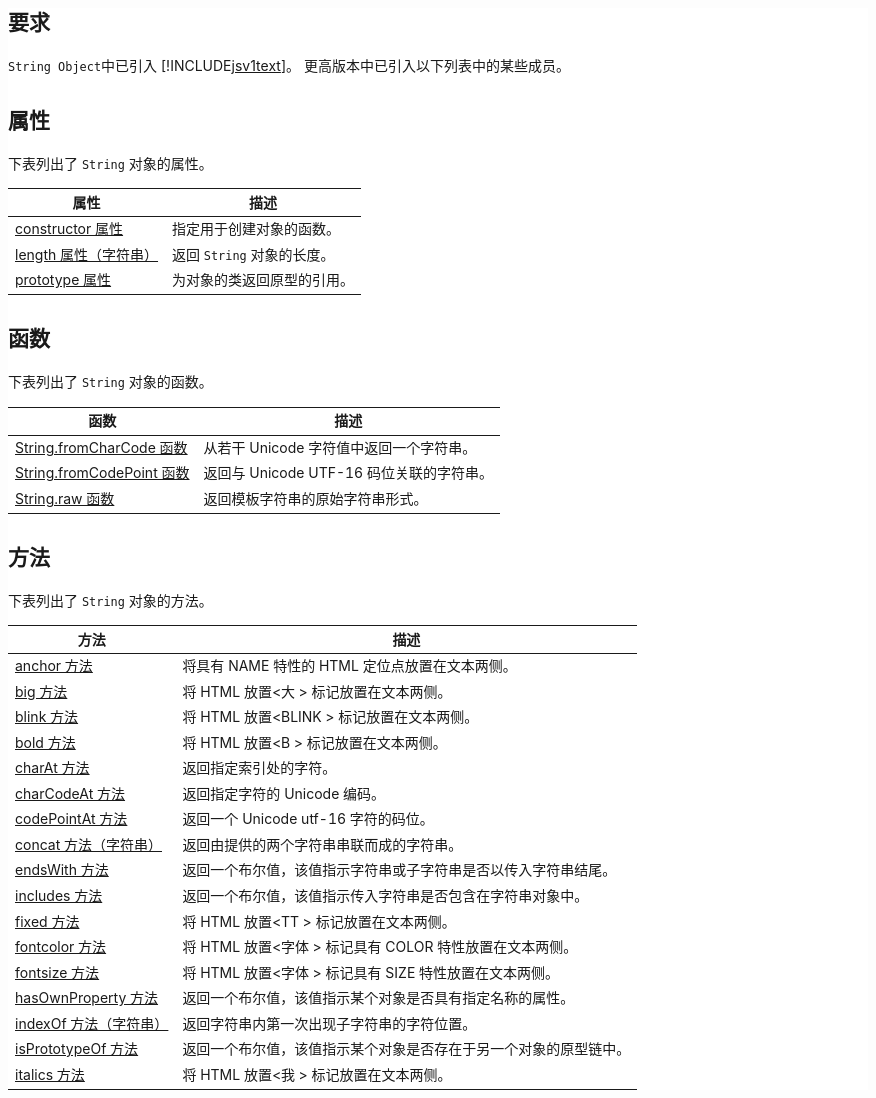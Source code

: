 ## <a name="requirements"></a>要求  
 `String Object`中已引入 [!INCLUDE[jsv1text](../../javascript/reference/includes/jsv1text-md.md)]。 更高版本中已引入以下列表中的某些成员。  
  
<a name="js56jsobjstringprop"></a>   
## <a name="properties"></a>属性  
 下表列出了 `String` 对象的属性。  
  
|属性|描述|  
|--------------|-----------------|  
|[constructor 属性](../../javascript/reference/constructor-property-string.md)|指定用于创建对象的函数。|  
|[length 属性（字符串）](../../javascript/reference/length-property-string-javascript.md)|返回 `String` 对象的长度。|  
|[prototype 属性](../../javascript/reference/prototype-property-string.md)|为对象的类返回原型的引用。|  
  
## <a name="functions"></a>函数  
 下表列出了 `String` 对象的函数。  
  
|函数|描述|  
|--------------|-----------------|  
|[String.fromCharCode 函数](../../javascript/reference/string-fromcharcode-function-javascript.md)|从若干 Unicode 字符值中返回一个字符串。|  
|[String.fromCodePoint 函数](../../javascript/reference/string-fromcodepoint-function-javascript.md)|返回与 Unicode UTF-16 码位关联的字符串。|  
|[String.raw 函数](../../javascript/reference/string-raw-function-javascript.md)|返回模板字符串的原始字符串形式。|  
  
<a name="js56jsobjstringmeth"></a>   
## <a name="methods"></a>方法  
 下表列出了 `String` 对象的方法。  
  
|方法|描述|  
|------------|-----------------|  
|[anchor 方法](../../javascript/reference/html-tag-methods-javascript.md)|将具有 NAME 特性的 HTML 定位点放置在文本两侧。|  
|[big 方法](../../javascript/reference/html-tag-methods-javascript.md)|将 HTML 放置\<大 > 标记放置在文本两侧。|  
|[blink 方法](../../javascript/reference/html-tag-methods-javascript.md)|将 HTML 放置\<BLINK > 标记放置在文本两侧。|  
|[bold 方法](../../javascript/reference/html-tag-methods-javascript.md)|将 HTML 放置\<B > 标记放置在文本两侧。|  
|[charAt 方法](../../javascript/reference/charat-method-string-javascript.md)|返回指定索引处的字符。|  
|[charCodeAt 方法](../../javascript/reference/charcodeat-method-string-javascript.md)|返回指定字符的 Unicode 编码。|  
|[codePointAt 方法](../../javascript/reference/codepointat-method-string-javascript.md)|返回一个 Unicode utf-16 字符的码位。|  
|[concat 方法（字符串）](../../javascript/reference/concat-method-string-javascript.md)|返回由提供的两个字符串串联而成的字符串。|  
|[endsWith 方法](../../javascript/reference/endswith-method-string-javascript.md)|返回一个布尔值，该值指示字符串或子字符串是否以传入字符串结尾。|  
|[includes 方法](../../javascript/reference/includes-method-string-javascript.md)|返回一个布尔值，该值指示传入字符串是否包含在字符串对象中。|  
|[fixed 方法](../../javascript/reference/html-tag-methods-javascript.md)|将 HTML 放置\<TT > 标记放置在文本两侧。|  
|[fontcolor 方法](../../javascript/reference/html-tag-methods-javascript.md)|将 HTML 放置\<字体 > 标记具有 COLOR 特性放置在文本两侧。|  
|[fontsize 方法](../../javascript/reference/html-tag-methods-javascript.md)|将 HTML 放置\<字体 > 标记具有 SIZE 特性放置在文本两侧。|  
|[hasOwnProperty 方法](../../javascript/reference/hasownproperty-method-object-javascript.md)|返回一个布尔值，该值指示某个对象是否具有指定名称的属性。|  
|[indexOf 方法（字符串）](../../javascript/reference/indexof-method-string-javascript.md)|返回字符串内第一次出现子字符串的字符位置。|  
|[isPrototypeOf 方法](../../javascript/reference/isprototypeof-method-object-javascript.md)|返回一个布尔值，该值指示某个对象是否存在于另一个对象的原型链中。|  
|[italics 方法](../../javascript/reference/html-tag-methods-javascript.md)|将 HTML 放置\<我 > 标记放置在文本两侧。|  